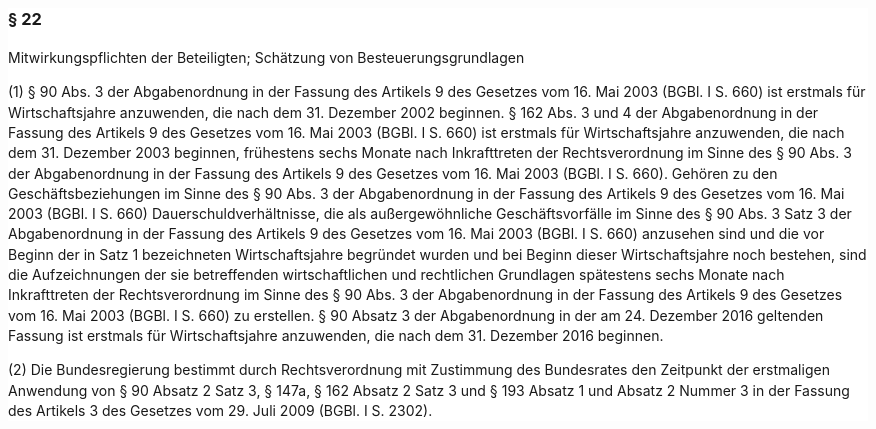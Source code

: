 </div>

</div>

</div>

</div>

<span id="BJNR033419976BJNE005804123.html"></span>

### § 22  
Mitwirkungspflichten der Beteiligten; Schätzung von Besteuerungsgrundlagen

<div>

<div class="jnhtml">

<div>

<div class="jurAbsatz">

(1) § 90 Abs. 3 der Abgabenordnung in der Fassung des Artikels 9 des
Gesetzes vom 16. Mai 2003 (BGBl. I S. 660) ist erstmals für
Wirtschaftsjahre anzuwenden, die nach dem 31. Dezember 2002 beginnen. §
162 Abs. 3 und 4 der Abgabenordnung in der Fassung des Artikels 9 des
Gesetzes vom 16. Mai 2003 (BGBl. I S. 660) ist erstmals für
Wirtschaftsjahre anzuwenden, die nach dem 31. Dezember 2003 beginnen,
frühestens sechs Monate nach Inkrafttreten der Rechtsverordnung im
Sinne des § 90 Abs. 3 der Abgabenordnung in der Fassung des Artikels 9
des Gesetzes vom 16. Mai 2003 (BGBl. I S. 660). Gehören zu den
Geschäftsbeziehungen im Sinne des § 90 Abs. 3 der Abgabenordnung in der
Fassung des Artikels 9 des Gesetzes vom 16. Mai 2003 (BGBl. I S. 660)
Dauerschuldverhältnisse, die als außergewöhnliche Geschäftsvorfälle im
Sinne des § 90 Abs. 3 Satz 3 der Abgabenordnung in der Fassung des
Artikels 9 des Gesetzes vom 16. Mai 2003 (BGBl. I S. 660) anzusehen sind
und die vor Beginn der in Satz 1 bezeichneten Wirtschaftsjahre begründet
wurden und bei Beginn dieser Wirtschaftsjahre noch bestehen, sind die
Aufzeichnungen der sie betreffenden wirtschaftlichen und rechtlichen
Grundlagen spätestens sechs Monate nach Inkrafttreten der
Rechtsverordnung im Sinne des § 90 Abs. 3 der Abgabenordnung in der
Fassung des Artikels 9 des Gesetzes vom 16. Mai 2003 (BGBl. I S. 660) zu
erstellen. § 90 Absatz 3 der Abgabenordnung in der am 24. Dezember 2016
geltenden Fassung ist erstmals für Wirtschaftsjahre anzuwenden, die nach
dem 31. Dezember 2016 beginnen.

</div>

<div class="jurAbsatz">

(2) Die Bundesregierung bestimmt durch Rechtsverordnung mit Zustimmung
des Bundesrates den Zeitpunkt der erstmaligen Anwendung von § 90 Absatz
2 Satz 3, § 147a, § 162 Absatz 2 Satz 3 und § 193 Absatz 1 und Absatz 2
Nummer 3 in der Fassung des Artikels 3 des Gesetzes vom 29. Juli 2009
(BGBl. I S. 2302).

</div>
